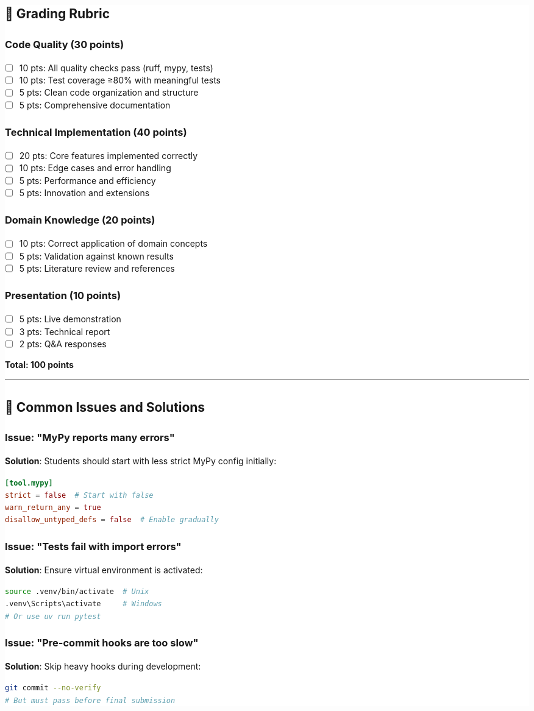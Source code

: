 
## 📝 Grading Rubric

### Code Quality (30 points)
- [ ] 10 pts: All quality checks pass (ruff, mypy, tests)
- [ ] 10 pts: Test coverage ≥80% with meaningful tests
- [ ] 5 pts: Clean code organization and structure
- [ ] 5 pts: Comprehensive documentation

### Technical Implementation (40 points)
- [ ] 20 pts: Core features implemented correctly
- [ ] 10 pts: Edge cases and error handling
- [ ] 5 pts: Performance and efficiency
- [ ] 5 pts: Innovation and extensions

### Domain Knowledge (20 points)
- [ ] 10 pts: Correct application of domain concepts
- [ ] 5 pts: Validation against known results
- [ ] 5 pts: Literature review and references

### Presentation (10 points)
- [ ] 5 pts: Live demonstration
- [ ] 3 pts: Technical report
- [ ] 2 pts: Q&A responses

**Total: 100 points**

---

## 🐛 Common Issues and Solutions

### Issue: "MyPy reports many errors"
**Solution**: Students should start with less strict MyPy config initially:
```toml
[tool.mypy]
strict = false  # Start with false
warn_return_any = true
disallow_untyped_defs = false  # Enable gradually
```

### Issue: "Tests fail with import errors"
**Solution**: Ensure virtual environment is activated:
```bash
source .venv/bin/activate  # Unix
.venv\Scripts\activate     # Windows
# Or use uv run pytest
```

### Issue: "Pre-commit hooks are too slow"
**Solution**: Skip heavy hooks during development:
```bash
git commit --no-verify
# But must pass before final submission
```
